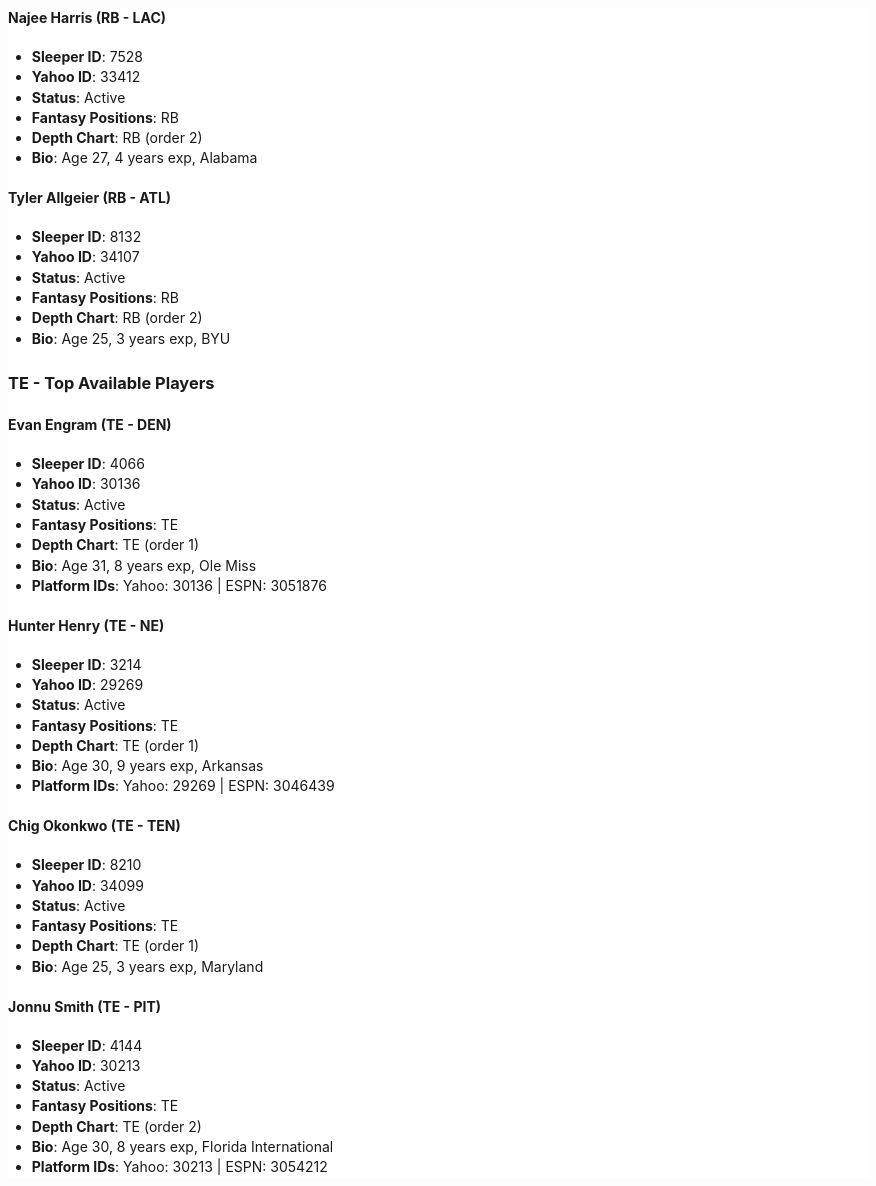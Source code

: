 #### Najee Harris (RB - LAC)

- **Sleeper ID**: 7528
- **Yahoo ID**: 33412
- **Status**: Active
- **Fantasy Positions**: RB
- **Depth Chart**: RB (order 2)
- **Bio**: Age 27, 4 years exp, Alabama

#### Tyler Allgeier (RB - ATL)

- **Sleeper ID**: 8132
- **Yahoo ID**: 34107
- **Status**: Active
- **Fantasy Positions**: RB
- **Depth Chart**: RB (order 2)
- **Bio**: Age 25, 3 years exp, BYU

### TE - Top Available Players

#### Evan Engram (TE - DEN)

- **Sleeper ID**: 4066
- **Yahoo ID**: 30136
- **Status**: Active
- **Fantasy Positions**: TE
- **Depth Chart**: TE (order 1)
- **Bio**: Age 31, 8 years exp, Ole Miss
- **Platform IDs**: Yahoo: 30136 | ESPN: 3051876

#### Hunter Henry (TE - NE)

- **Sleeper ID**: 3214
- **Yahoo ID**: 29269
- **Status**: Active
- **Fantasy Positions**: TE
- **Depth Chart**: TE (order 1)
- **Bio**: Age 30, 9 years exp, Arkansas
- **Platform IDs**: Yahoo: 29269 | ESPN: 3046439

#### Chig Okonkwo (TE - TEN)

- **Sleeper ID**: 8210
- **Yahoo ID**: 34099
- **Status**: Active
- **Fantasy Positions**: TE
- **Depth Chart**: TE (order 1)
- **Bio**: Age 25, 3 years exp, Maryland

#### Jonnu Smith (TE - PIT)

- **Sleeper ID**: 4144
- **Yahoo ID**: 30213
- **Status**: Active
- **Fantasy Positions**: TE
- **Depth Chart**: TE (order 2)
- **Bio**: Age 30, 8 years exp, Florida International
- **Platform IDs**: Yahoo: 30213 | ESPN: 3054212
